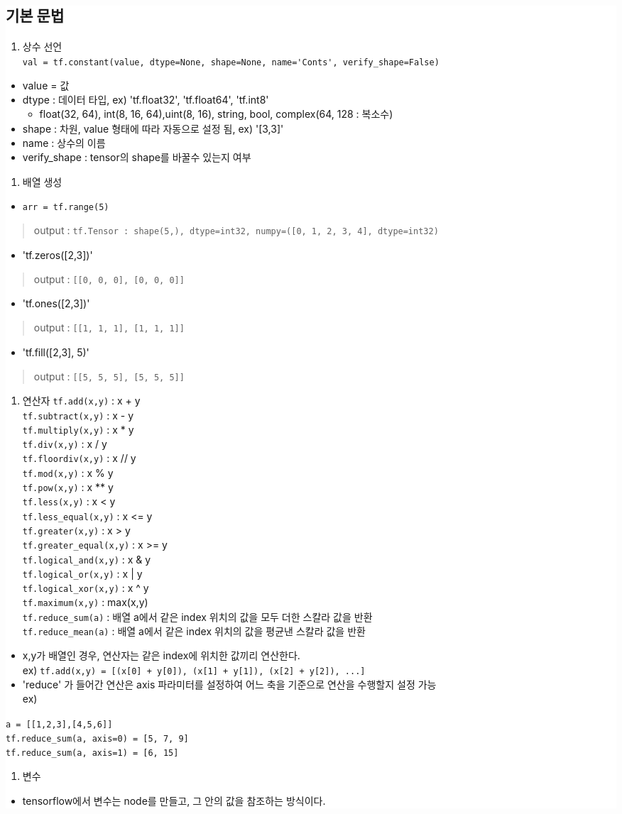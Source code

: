 
## 기본 문법
1. 상수 선언  
  `val = tf.constant(value, dtype=None, shape=None, name='Conts', verify_shape=False)`
  - value = 값
  - dtype : 데이터 타입, ex) 'tf.float32', 'tf.float64', 'tf.int8'
    - float(32, 64), int(8, 16, 64),uint(8, 16), string, bool, complex(64, 128 : 복소수)
  - shape : 차원, value 형태에 따라 자동으로 설정 됨, ex) '[3,3]'
  - name : 상수의 이름
  - verify_shape : tensor의 shape를 바꿀수 있는지 여부

1. 배열 생성  
  - `arr = tf.range(5)`
  > output : `tf.Tensor : shape(5,), dtype=int32, numpy=([0, 1, 2, 3, 4], dtype=int32)`
  - 'tf.zeros([2,3])'
  > output : `[[0, 0, 0], [0, 0, 0]]`
  - 'tf.ones([2,3])'
  > output : `[[1, 1, 1], [1, 1, 1]]`
  - 'tf.fill([2,3], 5)'
  > output : `[[5, 5, 5], [5, 5, 5]]`

1. 연산자
  `tf.add(x,y)` : x + y  
  `tf.subtract(x,y)` : x - y  
  `tf.multiply(x,y)` : x * y  
  `tf.div(x,y)` : x / y  
  `tf.floordiv(x,y)` : x // y  
  `tf.mod(x,y)` : x % y  
  `tf.pow(x,y)` : x ** y  
  `tf.less(x,y)` : x < y  
  `tf.less_equal(x,y)` : x <= y  
  `tf.greater(x,y)` : x > y  
  `tf.greater_equal(x,y)` : x >= y  
  `tf.logical_and(x,y)` : x & y  
  `tf.logical_or(x,y)` : x | y  
  `tf.logical_xor(x,y)` : x ^ y  
  `tf.maximum(x,y)` : max(x,y)  
  `tf.reduce_sum(a)` : 배열 a에서 같은 index 위치의 값을 모두 더한 스칼라 값을 반환  
  `tf.reduce_mean(a)` : 배열 a에서 같은 index 위치의 값을 평균낸 스칼라 값을 반환  

  - x,y가 배열인 경우, 연산자는 같은 index에 위치한 값끼리 연산한다.  
  ex) `tf.add(x,y) = [(x[0] + y[0]), (x[1] + y[1]), (x[2] + y[2]), ...]`  
  - 'reduce' 가 들어간 연산은 axis 파라미터를 설정하여 어느 축을 기준으로 연산을 수행할지 설정 가능  
  ex)
  ```
  a = [[1,2,3],[4,5,6]]
  tf.reduce_sum(a, axis=0) = [5, 7, 9]
  tf.reduce_sum(a, axis=1) = [6, 15]
  ```

1. 변수
  - tensorflow에서 변수는 node를 만들고, 그 안의 값을 참조하는 방식이다.
